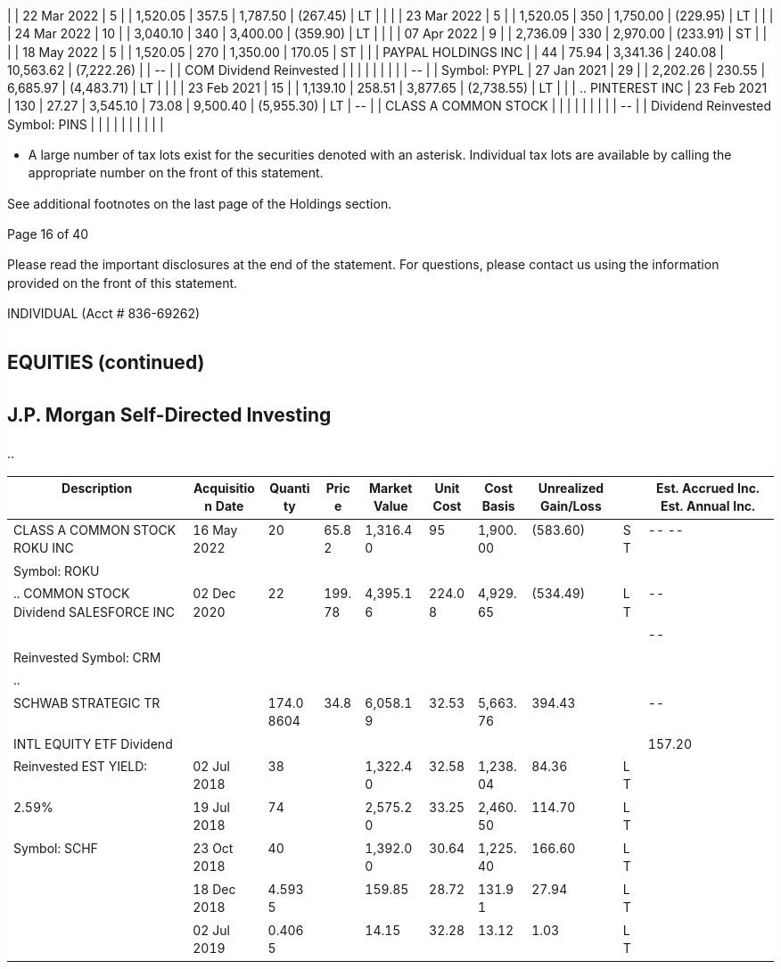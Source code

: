 |                                   | 22 Mar 2022        | 5          |         | 1,520.05       | 357.5       | 1,787.50     | (267.45)                | LT |                                      |
|                                   | 23 Mar 2022        | 5          |         | 1,520.05       | 350         | 1,750.00     | (229.95)                | LT |                                      |
|                                   | 24 Mar 2022        | 10         |         | 3,040.10       | 340         | 3,400.00     | (359.90)                | LT |                                      |
|                                   | 07 Apr 2022        | 9          |         | 2,736.09       | 330         | 2,970.00     | (233.91)                | ST |                                      |
|                                   | 18 May 2022        | 5          |         | 1,520.05       | 270         | 1,350.00     | 170.05                  | ST |                                      |
| PAYPAL HOLDINGS INC               |                    | 44         | 75.94   | 3,341.36       | 240.08      | 10,563.62    | (7,222.26)              |    | --                                   |
| COM Dividend Reinvested           |                    |            |         |                |             |              |                         |    | --                                   |
| Symbol: PYPL                      | 27 Jan 2021        | 29         |         | 2,202.26       | 230.55      | 6,685.97     | (4,483.71)              | LT |                                      |
|                                   | 23 Feb 2021        | 15         |         | 1,139.10       | 258.51      | 3,877.65     | (2,738.55)              | LT |                                      |
| .. PINTEREST INC                  | 23 Feb 2021        | 130        | 27.27   | 3,545.10       | 73.08       | 9,500.40     | (5,955.30)              | LT | --                                   |
| CLASS A COMMON STOCK              |                    |            |         |                |             |              |                         |    | --                                   |
| Dividend Reinvested Symbol: PINS  |                    |            |         |                |             |              |                         |    |                                      |

* A large number of tax lots exist for the securities denoted with an asterisk. Individual tax lots are available by calling the appropriate number on the front of this statement.

See additional footnotes on the last page of the Holdings section.

Page  16 of 40

Please read the important disclosures at the end of the statement. For questions, please contact us using the information provided on the front of this statement.

INDIVIDUAL  (Acct # 836-69262)

## EQUITIES (continued)

## J.P. Morgan Self-Directed Investing

..

| Description                             | Acquisition Date   | Quantity   | Price   | Market Value   | Unit Cost   | Cost Basis   | Unrealized  Gain/Loss   |    | Est. Accrued Inc. Est. Annual Inc.   |
|-----------------------------------------|--------------------|------------|---------|----------------|-------------|--------------|-------------------------|----|--------------------------------------|
| CLASS A COMMON STOCK ROKU INC           | 16 May 2022        | 20         | 65.82   | 1,316.40       | 95          | 1,900.00     | (583.60)                | ST | -- --                                |
| Symbol: ROKU                            |                    |            |         |                |             |              |                         |    |                                      |
| .. COMMON STOCK Dividend SALESFORCE INC | 02 Dec 2020        | 22         | 199.78  | 4,395.16       | 224.08      | 4,929.65     | (534.49)                | LT | --                                   |
|                                         |                    |            |         |                |             |              |                         |    | --                                   |
| Reinvested Symbol: CRM                  |                    |            |         |                |             |              |                         |    |                                      |
| ..                                      |                    |            |         |                |             |              |                         |    |                                      |
| SCHWAB STRATEGIC TR                     |                    | 174.08604  | 34.8    | 6,058.19       | 32.53       | 5,663.76     | 394.43                  |    | --                                   |
| INTL EQUITY ETF Dividend                |                    |            |         |                |             |              |                         |    | 157.20                               |
| Reinvested EST YIELD:                   | 02 Jul 2018        | 38         |         | 1,322.40       | 32.58       | 1,238.04     | 84.36                   | LT |                                      |
| 2.59%                                   | 19 Jul 2018        | 74         |         | 2,575.20       | 33.25       | 2,460.50     | 114.70                  | LT |                                      |
| Symbol: SCHF                            | 23 Oct 2018        | 40         |         | 1,392.00       | 30.64       | 1,225.40     | 166.60                  | LT |                                      |
|                                         | 18 Dec 2018        | 4.5935     |         | 159.85         | 28.72       | 131.91       | 27.94                   | LT |                                      |
|                                         | 02 Jul 2019        | 0.4065     |         | 14.15          | 32.28       | 13.12        | 1.03                    | LT |                                      |